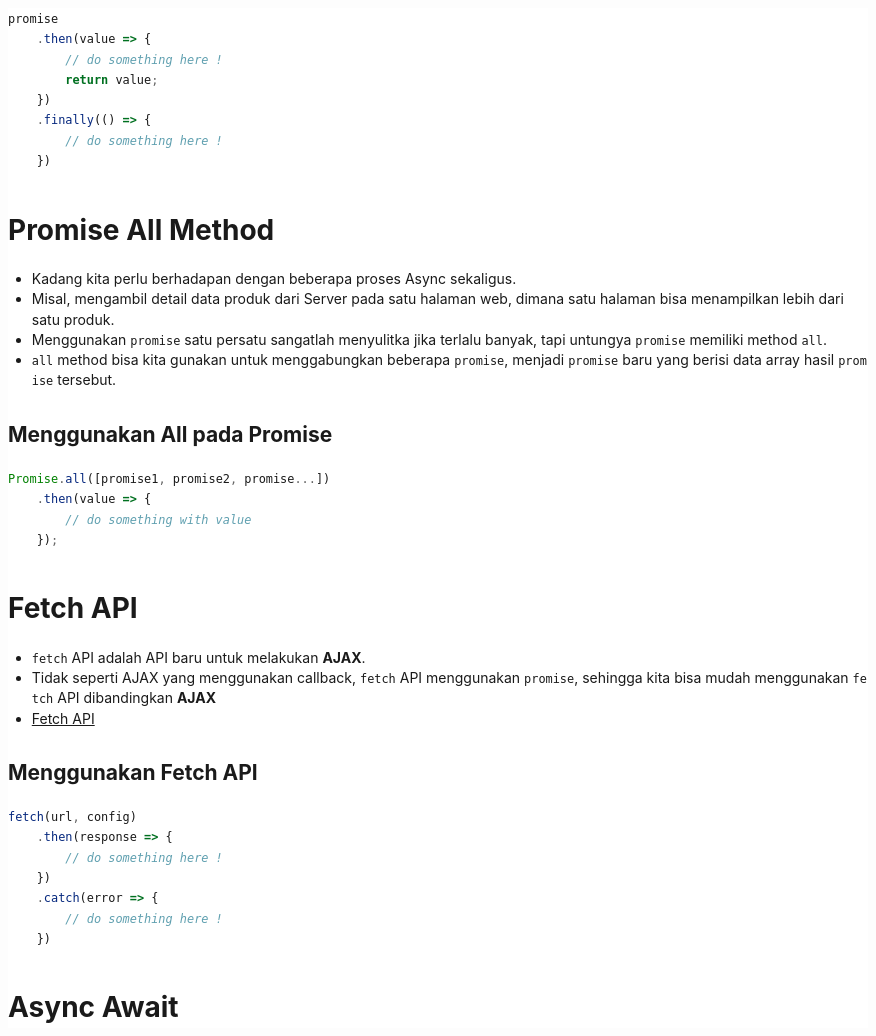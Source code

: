 ```javascript
promise
	.then(value => {
		// do something here !
		return value;
	})
	.finally(() => {
		// do something here !
	})
```

# Promise All Method

- Kadang kita perlu berhadapan dengan beberapa proses Async sekaligus.
- Misal, mengambil detail data produk dari Server pada satu halaman web, dimana satu halaman bisa menampilkan lebih dari satu produk.
- Menggunakan `promise` satu persatu sangatlah menyulitka jika terlalu banyak, tapi untungya `promise` memiliki method `all`.
- `all` method bisa kita gunakan untuk menggabungkan beberapa `promise`, menjadi `promise` baru yang berisi data array hasil `promise` tersebut.

## Menggunakan All pada Promise

```javascript
Promise.all([promise1, promise2, promise...])
	.then(value => {
		// do something with value
	});
```

# Fetch API

- `fetch` API adalah API baru untuk melakukan **AJAX**.
- Tidak seperti AJAX yang menggunakan callback, `fetch` API menggunakan `promise`, sehingga kita bisa mudah menggunakan `fetch` API dibandingkan **AJAX**
- [Fetch API](https://developer.mozilla.org/en-US/docs/Web/API/Fetch_API)

## Menggunakan Fetch API

```javascript
fetch(url, config)
	.then(response => {
		// do something here !
	})
	.catch(error => {
		// do something here !
	})
```

# Async Await
